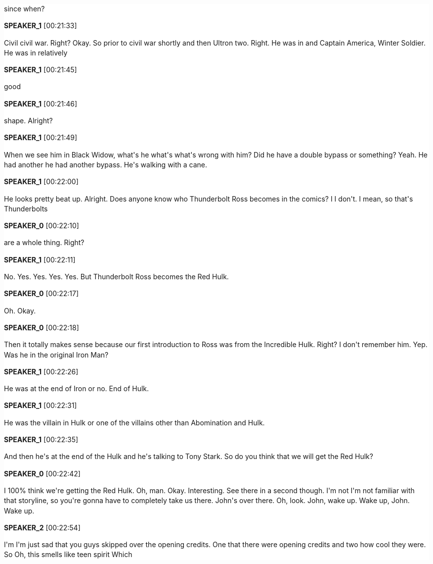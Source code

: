 since when?

**SPEAKER_1** [00:21:33]

Civil civil war. Right? Okay. So prior to civil war shortly and then Ultron two. Right. He was in and Captain America, Winter Soldier. He was in relatively

**SPEAKER_1** [00:21:45]

good

**SPEAKER_1** [00:21:46]

shape. Alright?

**SPEAKER_1** [00:21:49]

When we see him in Black Widow, what's he what's what's wrong with him? Did he have a double bypass or something? Yeah. He had another he had another bypass. He's walking with a cane.

**SPEAKER_1** [00:22:00]

He looks pretty beat up. Alright. Does anyone know who Thunderbolt Ross becomes in the comics? I I don't. I mean, so that's Thunderbolts

**SPEAKER_0** [00:22:10]

are a whole thing. Right?

**SPEAKER_1** [00:22:11]

No. Yes. Yes. Yes. Yes. But Thunderbolt Ross becomes the Red Hulk.

**SPEAKER_0** [00:22:17]

Oh. Okay.

**SPEAKER_0** [00:22:18]

Then it totally makes sense because our first introduction to Ross was from the Incredible Hulk. Right? I don't remember him. Yep. Was he in the original Iron Man?

**SPEAKER_1** [00:22:26]

He was at the end of Iron or no. End of Hulk.

**SPEAKER_1** [00:22:31]

He was the villain in Hulk or one of the villains other than Abomination and Hulk.

**SPEAKER_1** [00:22:35]

And then he's at the end of the Hulk and he's talking to Tony Stark. So do you think that we will get the Red Hulk?

**SPEAKER_0** [00:22:42]

I 100% think we're getting the Red Hulk. Oh, man. Okay. Interesting. See there in a second though. I'm not I'm not familiar with that storyline, so you're gonna have to completely take us there. John's over there. Oh, look. John, wake up. Wake up, John. Wake up.

**SPEAKER_2** [00:22:54]

I'm I'm just sad that you guys skipped over the opening credits. One that there were opening credits and two how cool they were. So Oh, this smells like teen spirit Which
